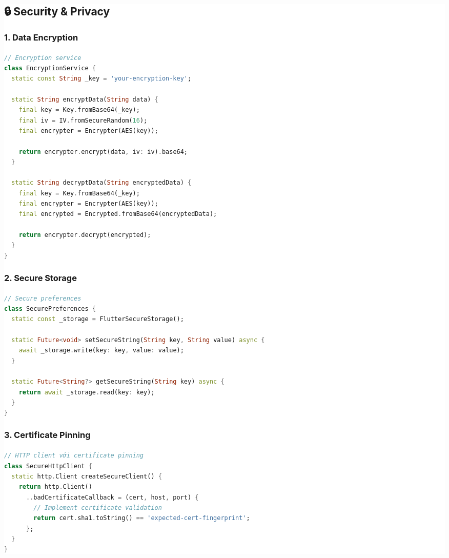 ## 🔒 Security & Privacy

### **1. Data Encryption**
```dart
// Encryption service
class EncryptionService {
  static const String _key = 'your-encryption-key';
  
  static String encryptData(String data) {
    final key = Key.fromBase64(_key);
    final iv = IV.fromSecureRandom(16);
    final encrypter = Encrypter(AES(key));
    
    return encrypter.encrypt(data, iv: iv).base64;
  }
  
  static String decryptData(String encryptedData) {
    final key = Key.fromBase64(_key);
    final encrypter = Encrypter(AES(key));
    final encrypted = Encrypted.fromBase64(encryptedData);
    
    return encrypter.decrypt(encrypted);
  }
}
```

### **2. Secure Storage**
```dart
// Secure preferences
class SecurePreferences {
  static const _storage = FlutterSecureStorage();
  
  static Future<void> setSecureString(String key, String value) async {
    await _storage.write(key: key, value: value);
  }
  
  static Future<String?> getSecureString(String key) async {
    return await _storage.read(key: key);
  }
}
```

### **3. Certificate Pinning**
```dart
// HTTP client với certificate pinning
class SecureHttpClient {
  static http.Client createSecureClient() {
    return http.Client()
      ..badCertificateCallback = (cert, host, port) {
        // Implement certificate validation
        return cert.sha1.toString() == 'expected-cert-fingerprint';
      };
  }
}
```
